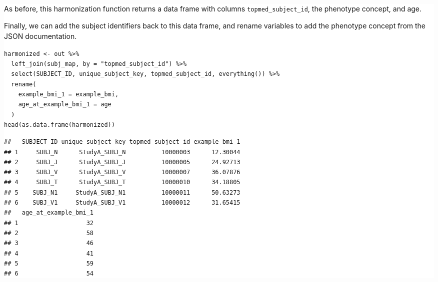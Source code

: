As before, this harmonization function returns a data frame with columns `topmed_subject_id`, the phenotype concept, and age.

Finally, we can add the subject identifiers back to this data frame, and rename variables to add the phenotype concept from the JSON documentation.

``` {.r}
harmonized <- out %>%
  left_join(subj_map, by = "topmed_subject_id") %>%
  select(SUBJECT_ID, unique_subject_key, topmed_subject_id, everything()) %>%
  rename(
    example_bmi_1 = example_bmi,
    age_at_example_bmi_1 = age
  )
head(as.data.frame(harmonized))
```

    ##   SUBJECT_ID unique_subject_key topmed_subject_id example_bmi_1
    ## 1     SUBJ_N      StudyA_SUBJ_N          10000003      12.30044
    ## 2     SUBJ_J      StudyA_SUBJ_J          10000005      24.92713
    ## 3     SUBJ_V      StudyA_SUBJ_V          10000007      36.07876
    ## 4     SUBJ_T      StudyA_SUBJ_T          10000010      34.18805
    ## 5    SUBJ_N1     StudyA_SUBJ_N1          10000011      50.63273
    ## 6    SUBJ_V1     StudyA_SUBJ_V1          10000012      31.65415
    ##   age_at_example_bmi_1
    ## 1                   32
    ## 2                   58
    ## 3                   46
    ## 4                   41
    ## 5                   59
    ## 6                   54
